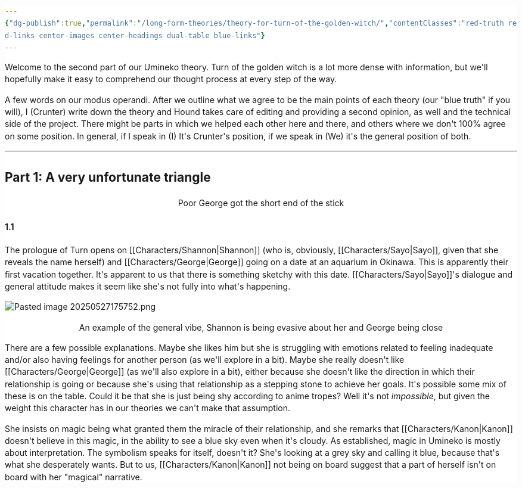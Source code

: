 ```yaml
---
{"dg-publish":true,"permalink":"/long-form-theories/theory-for-turn-of-the-golden-witch/","contentClasses":"red-truth red-links center-images center-headings dual-table blue-links"}
---
```




Welcome to the second part of our Umineko theory. 
Turn of the golden witch is a lot more dense with information, but we'll hopefully make it easy to comprehend our thought process at every step of the way.

A few words on our modus operandi. After we outline what we agree to be the main points of each theory (our "blue truth" if you will), I (Crunter) write down the theory and Hound takes care of editing and providing a second opinion, as well and the technical side of the project.
There might be parts in which we helped each other here and there, and others where we don't 100% agree on some position. In general, if I speak in (I) It's Crunter's position, if we speak in (We) it's the general position of both.


---
## Part 1: A very unfortunate triangle
<center>Poor George got the short end of the stick</center>


#### 1.1

The prologue of Turn opens on [[Characters/Shannon\|Shannon]] (who is, obviously, [[Characters/Sayo\|Sayo]], given that she reveals the name herself) and [[Characters/George\|George]] going on a date at an aquarium in Okinawa. This is apparently their first vacation together. It's apparent to us that there is something sketchy with this date. [[Characters/Sayo\|Sayo]]'s dialogue and general attitude makes it seem like she's not fully into what's happening.

![Pasted image 20250527175752.png](/img/user/Attachments/Pasted%20image%2020250527175752.png)
<center>An example of the general vibe, Shannon is being evasive about her and George being close</center>

There are a few possible explanations. 
Maybe she likes him but she is struggling with emotions related to feeling inadequate and/or also having feelings for another person (as we'll explore in a bit).
Maybe she really doesn't like [[Characters/George\|George]] (as we'll also explore in a bit), either because she doesn't like the direction in which their relationship is going or because she's using that relationship as a stepping stone to achieve her goals.
It's possible some mix of these is on the table.
Could it be that she is just being shy according to anime tropes? Well it's not *impossible*, but given the weight this character has in our theories we can't make that assumption.

She insists on magic being what granted them the miracle of their relationship, and she remarks that [[Characters/Kanon\|Kanon]] doesn't believe in this magic, in the ability to see a blue sky even when it's cloudy. 
As established, magic in Umineko is mostly about interpretation. The symbolism speaks for itself, doesn't it? She's looking at a grey sky and calling it blue, because that's what she desperately wants.
But to us, [[Characters/Kanon\|Kanon]] not being on board suggest that a part of herself isn't on board with her "magical" narrative.
